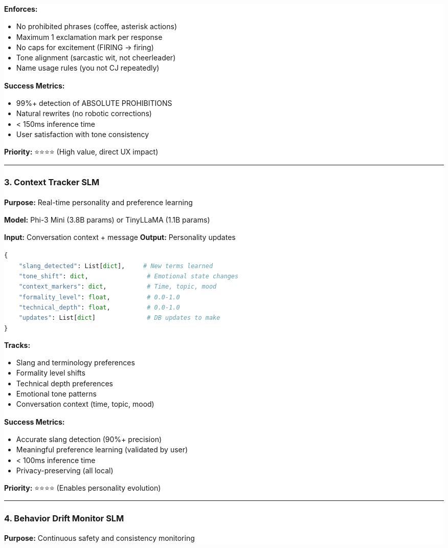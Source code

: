 **Enforces:**
- No prohibited phrases (coffee, asterisk actions)
- Maximum 1 exclamation mark per response
- No caps for excitement (FIRING → firing)
- Tone alignment (sarcastic wit, not cheerleader)
- Name usage rules (you not CJ repeatedly)

**Success Metrics:**
- 99%+ detection of ABSOLUTE PROHIBITIONS
- Natural rewrites (no robotic corrections)
- < 150ms inference time
- User satisfaction with tone consistency

**Priority:** ⭐⭐⭐⭐ (High value, direct UX impact)

---

### **3. Context Tracker SLM**
**Purpose:** Real-time personality and preference learning

**Model:** Phi-3 Mini (3.8B params) or TinyLLaMA (1.1B params)

**Input:** Conversation context + message
**Output:** Personality updates

```python
{
    "slang_detected": List[dict],     # New terms learned
    "tone_shift": dict,                # Emotional state changes
    "context_markers": dict,           # Time, topic, mood
    "formality_level": float,          # 0.0-1.0
    "technical_depth": float,          # 0.0-1.0
    "updates": List[dict]              # DB updates to make
}
```

**Tracks:**
- Slang and terminology preferences
- Formality level shifts
- Technical depth preferences
- Emotional tone patterns
- Conversation context (time, topic, mood)

**Success Metrics:**
- Accurate slang detection (90%+ precision)
- Meaningful preference learning (validated by user)
- < 100ms inference time
- Privacy-preserving (all local)

**Priority:** ⭐⭐⭐⭐ (Enables personality evolution)

---

### **4. Behavior Drift Monitor SLM**
**Purpose:** Continuous safety and consistency monitoring
